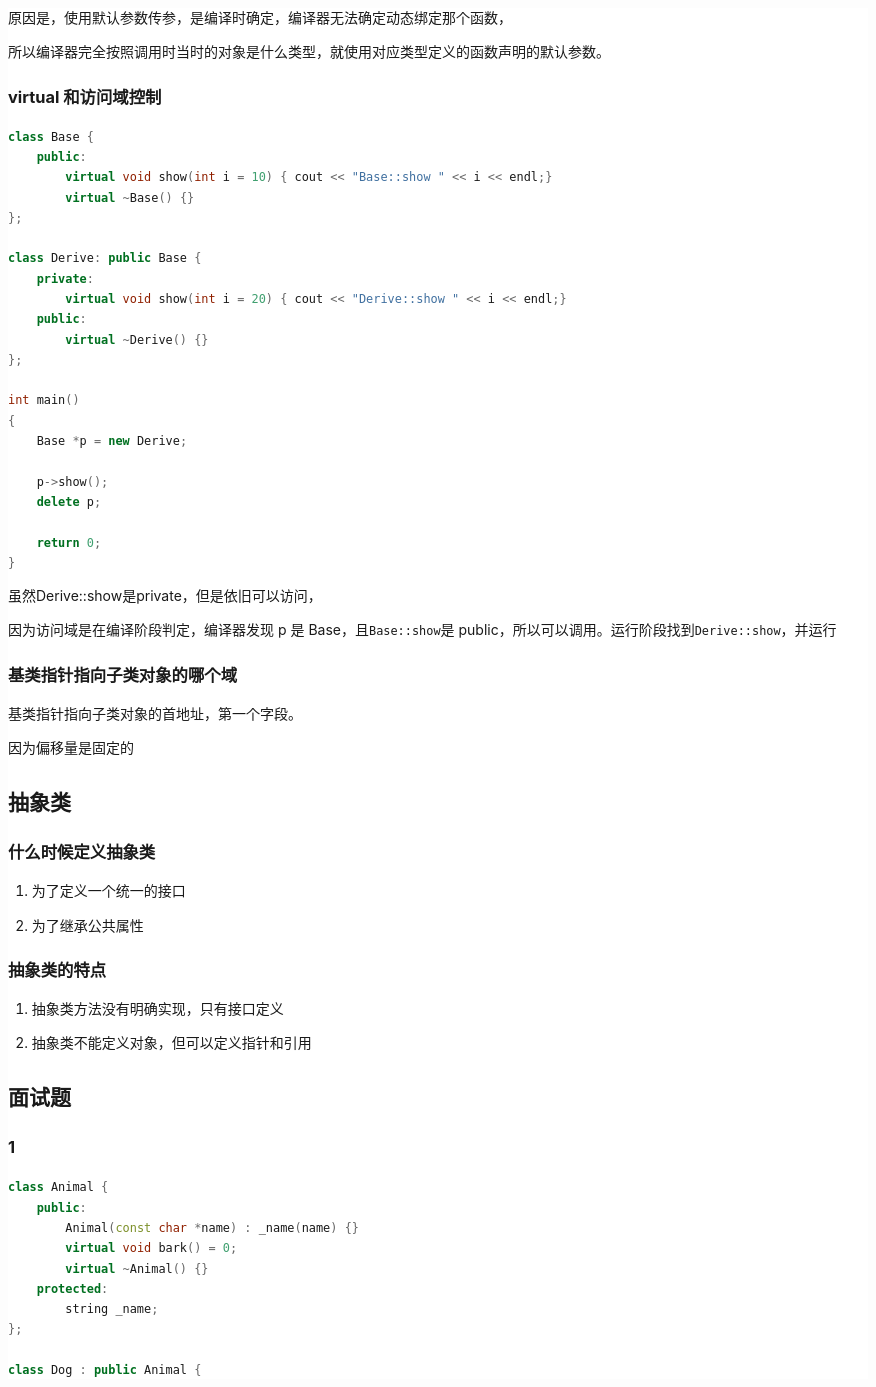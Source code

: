 原因是，使用默认参数传参，是编译时确定，编译器无法确定动态绑定那个函数，

所以编译器完全按照调用时当时的对象是什么类型，就使用对应类型定义的函数声明的默认参数。

### virtual 和访问域控制
```cpp
class Base {
	public:
		virtual void show(int i = 10) { cout << "Base::show " << i << endl;}
		virtual ~Base() {}
};

class Derive: public Base {
	private:
		virtual void show(int i = 20) { cout << "Derive::show " << i << endl;}
	public:
		virtual ~Derive() {}
}; 

int main()
{
	Base *p = new Derive;

	p->show();
	delete p;

	return 0;
}
```
虽然Derive::show是private，但是依旧可以访问，

因为访问域是在编译阶段判定，编译器发现 p 是 Base，且`Base::show`是 public，所以可以调用。运行阶段找到`Derive::show`，并运行

### 基类指针指向子类对象的哪个域
基类指针指向子类对象的首地址，第一个字段。

因为偏移量是固定的


## 抽象类
### 什么时候定义抽象类
1. 为了定义一个统一的接口

2. 为了继承公共属性

### 抽象类的特点
1. 抽象类方法没有明确实现，只有接口定义 

2. 抽象类不能定义对象，但可以定义指针和引用

## 面试题
### 1
```cpp
class Animal {
	public:
		Animal(const char *name) : _name(name) {}
		virtual void bark() = 0;
		virtual ~Animal() {}
	protected:
		string _name;
};

class Dog : public Animal {
```